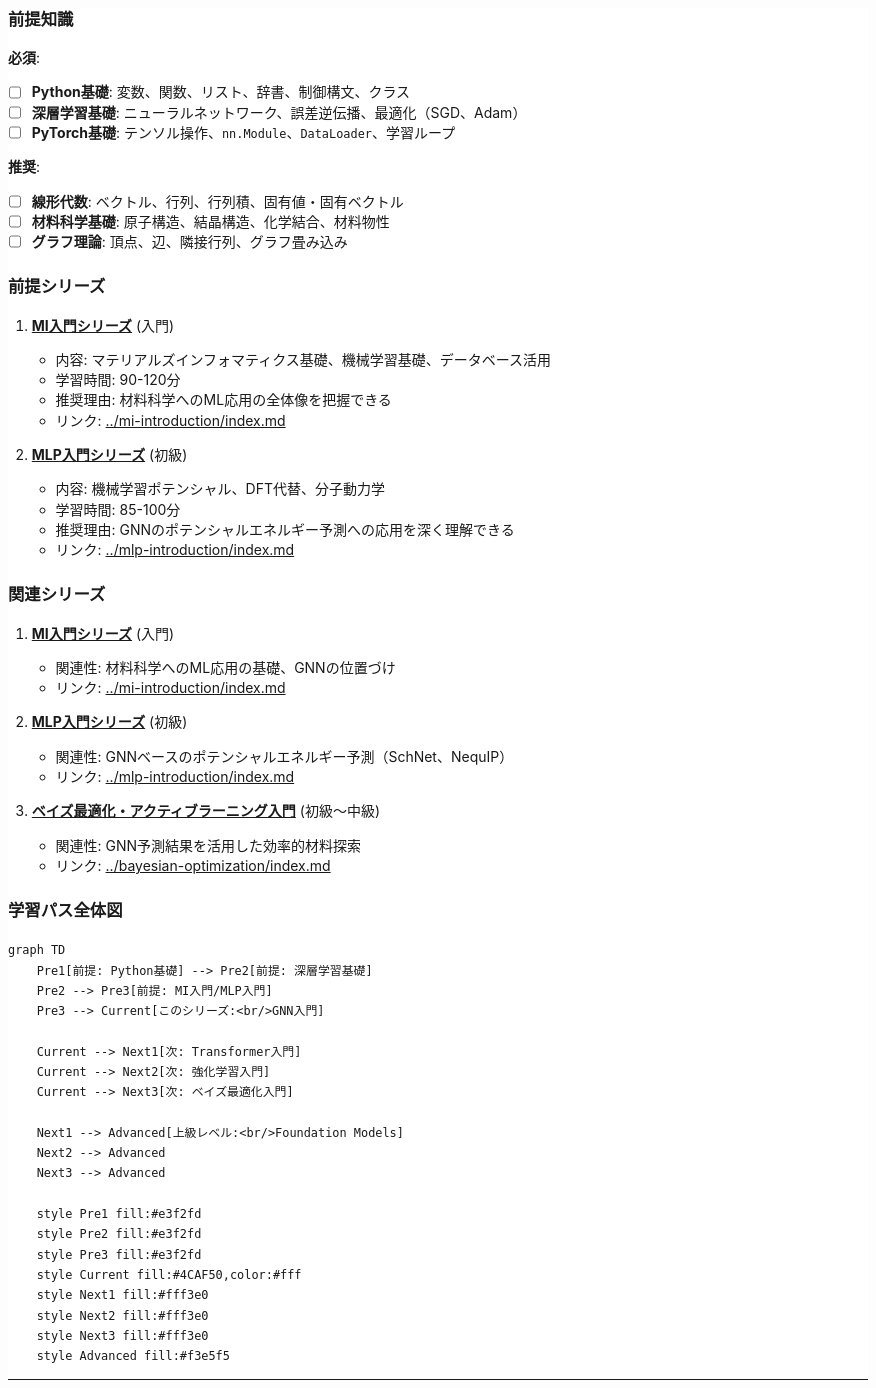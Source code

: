 ### 前提知識

**必須**:
- [ ] **Python基礎**: 変数、関数、リスト、辞書、制御構文、クラス
- [ ] **深層学習基礎**: ニューラルネットワーク、誤差逆伝播、最適化（SGD、Adam）
- [ ] **PyTorch基礎**: テンソル操作、`nn.Module`、`DataLoader`、学習ループ

**推奨**:
- [ ] **線形代数**: ベクトル、行列、行列積、固有値・固有ベクトル
- [ ] **材料科学基礎**: 原子構造、結晶構造、化学結合、材料物性
- [ ] **グラフ理論**: 頂点、辺、隣接行列、グラフ畳み込み

### 前提シリーズ

1. **[MI入門シリーズ](../mi-introduction/index.md)** (入門)
   - 内容: マテリアルズインフォマティクス基礎、機械学習基礎、データベース活用
   - 学習時間: 90-120分
   - 推奨理由: 材料科学へのML応用の全体像を把握できる
   - リンク: [../mi-introduction/index.md](../mi-introduction/index.md)

2. **[MLP入門シリーズ](../mlp-introduction/index.md)** (初級)
   - 内容: 機械学習ポテンシャル、DFT代替、分子動力学
   - 学習時間: 85-100分
   - 推奨理由: GNNのポテンシャルエネルギー予測への応用を深く理解できる
   - リンク: [../mlp-introduction/index.md](../mlp-introduction/index.md)

### 関連シリーズ

1. **[MI入門シリーズ](../mi-introduction/index.md)** (入門)
   - 関連性: 材料科学へのML応用の基礎、GNNの位置づけ
   - リンク: [../mi-introduction/index.md](../mi-introduction/index.md)

2. **[MLP入門シリーズ](../mlp-introduction/index.md)** (初級)
   - 関連性: GNNベースのポテンシャルエネルギー予測（SchNet、NequIP）
   - リンク: [../mlp-introduction/index.md](../mlp-introduction/index.md)

3. **[ベイズ最適化・アクティブラーニング入門](../bayesian-optimization/index.md)** (初級〜中級)
   - 関連性: GNN予測結果を活用した効率的材料探索
   - リンク: [../bayesian-optimization/index.md](../bayesian-optimization/index.md)

### 学習パス全体図

```mermaid
graph TD
    Pre1[前提: Python基礎] --> Pre2[前提: 深層学習基礎]
    Pre2 --> Pre3[前提: MI入門/MLP入門]
    Pre3 --> Current[このシリーズ:<br/>GNN入門]

    Current --> Next1[次: Transformer入門]
    Current --> Next2[次: 強化学習入門]
    Current --> Next3[次: ベイズ最適化入門]

    Next1 --> Advanced[上級レベル:<br/>Foundation Models]
    Next2 --> Advanced
    Next3 --> Advanced

    style Pre1 fill:#e3f2fd
    style Pre2 fill:#e3f2fd
    style Pre3 fill:#e3f2fd
    style Current fill:#4CAF50,color:#fff
    style Next1 fill:#fff3e0
    style Next2 fill:#fff3e0
    style Next3 fill:#fff3e0
    style Advanced fill:#f3e5f5
```

---